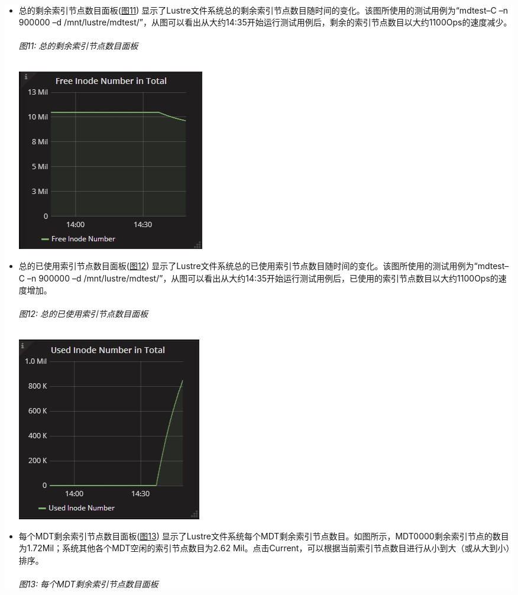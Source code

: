 - 总的剩余索引节点数目面板([图11](#图11-总的剩余索引节点数目面板)) 显示了Lustre文件系统总的剩余索引节点数目随时间的变化。该图所使用的测试用例为“mdtest–C –n 900000 –d /mnt/lustre/mdtest/”，从图可以看出从大约14:35开始运行测试用例后，剩余的索引节点数目以大约1100Ops的速度减少。

  ###### 图11: 总的剩余索引节点数目面板

   ![Free Inode Number Panel of Server Statistics Dashboard](pic/lustre_statistics_inode.jpg)

- 总的已使用索引节点数目面板([图12](#图12-总的已使用索引节点数目面板)) 显示了Lustre文件系统总的已使用索引节点数目随时间的变化。该图所使用的测试用例为“mdtest–C –n 900000 –d /mnt/lustre/mdtest/”，从图可以看出从大约14:35开始运行测试用例后，已使用的索引节点数目以大约1100Ops的速度增加。

  ###### 图12: 总的已使用索引节点数目面板

   ![Free Inode Number Panel of Server Statistics Dashboard](pic/used_inode_number.jpg)

- 每个MDT剩余索引节点数目面板([图13](#图13-每个mdt剩余索引节点数目面板)) 显示了Lustre文件系统每个MDT剩余索引节点数目。如图所示，MDT0000剩余索引节点的数目为1.72Mil；系统其他各个MDT空闲的索引节点数目为2.62 Mil。点击Current，可以根据当前索引节点数目进行从小到大（或从大到小）排序。

  ###### 图13: 每个MDT剩余索引节点数目面板
